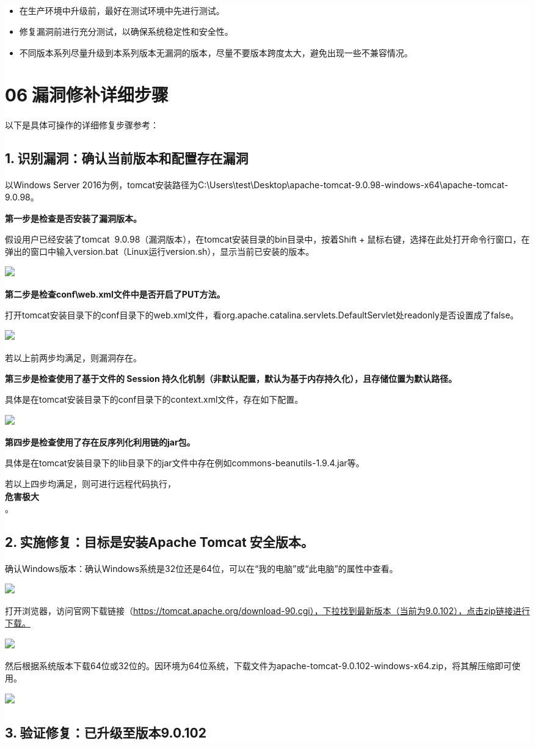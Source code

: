 - 在生产环境中升级前，最好在测试环境中先进行测试。  
  
- 修复漏洞前进行充分测试，以确保系统稳定性和安全性。  
  
- 不同版本系列尽量升级到本系列版本无漏洞的版本，尽量不要版本跨度太大，避免出现一些不兼容情况。  
  
# 06 漏洞修补详细步骤  
  
以下是具体可操作的详细修复步骤参考：  
## 1. 识别漏洞：确认当前版本和配置存在漏洞  
  
以Windows Server 2016为例，tomcat安装路径为C:\Users\test\Desktop\apache-tomcat-9.0.98-windows-x64\apache-tomcat-9.0.98。  
  
**第一步是检查是否安装了漏洞版本。**  
  
假设用户已经安装了tomcat  9.0.98（漏洞版本），在tomcat安装目录的bin目录中，按着Shift + 鼠标右键，选择在此处打开命令行窗口，在弹出的窗口中输入version.bat（Linux运行version.sh），显示当前已安装的版本。  
  
![](https://mmbiz.qpic.cn/sz_mmbiz_png/2JVOUiaJORTvARU4x5LJjFhfficdbeCSx1D6XSWQNEgJxVpxlia2eXawwWrpXIRpzEvmD3UQ0RR3607rF3hHQvzHw/640?wx_fmt=png&from=appmsg "")  
  
**第二步是检查conf\web.xml文件中是否开启了PUT方法。**  
  
打开tomcat安装目录下的conf目录下的web.xml文件，看org.apache.catalina.servlets.DefaultServlet处readonly是否设置成了false。  
  
![](https://mmbiz.qpic.cn/sz_mmbiz_png/2JVOUiaJORTvARU4x5LJjFhfficdbeCSx1XSFFVDgxo4o3Jyl8qtW8jg8y5Hl8awJxwRv0giaNUgpDabpzicL2Zl4g/640?wx_fmt=png&from=appmsg "")  
  
若以上前两步均满足，则漏洞存在。  
  
**第三步是检查使用了基于文件的 Session 持久化机制（非默认配置，默认为基于****内存****持久化），且存储位置为默认路径。**  
  
具体是在tomcat安装目录下的conf目录下的context.xml文件，存在如下配置。  
  
![](https://mmbiz.qpic.cn/sz_mmbiz_png/2JVOUiaJORTvARU4x5LJjFhfficdbeCSx1Xnibic9ounnibR9wnI2nrZVkpGmvxEHgEzcEc0V2uuia7GXX2EicZ2Ozzpg/640?wx_fmt=png&from=appmsg "")  
  
**第四步是检查使用了存在反序列化利用链的jar包。**  
  
具体是在tomcat安装目录下的lib目录下的jar文件中存在例如commons-beanutils-1.9.4.jar等。  
  
若以上四步均满足，则可进行远程代码执行，  
**危害极大**  
。  
## 2. 实施修复：目标是安装Apache Tomcat 安全版本。  
  
确认Windows版本：确认Windows系统是32位还是64位，可以在“我的电脑”或“此电脑”的属性中查看。  
  
![](https://mmbiz.qpic.cn/sz_mmbiz_png/2JVOUiaJORTvARU4x5LJjFhfficdbeCSx1aVEL3ctmLCyiciakWrOuqBHNZ8l6Xk9ScBjhryiajpKE18fwJ4wYw5x3A/640?wx_fmt=png&from=appmsg "")  
  
打开浏览器，访问官网下载链接（https://tomcat.apache.org/download-90.cgi），下拉找到最新版本（当前为9.0.102），点击zip链接进行下载。  
  
![](https://mmbiz.qpic.cn/sz_mmbiz_png/2JVOUiaJORTvARU4x5LJjFhfficdbeCSx1kRX2UyianSGibXPtOKLtQTPcjHyHAicKJPgwWCUILeINebDBVgLCFIF3g/640?wx_fmt=png&from=appmsg "")  
  
然后根据系统版本下载64位或32位的。因环境为64位系统，下载文件为apache-tomcat-9.0.102-windows-x64.zip，将其解压缩即可使用。  
  
![](https://mmbiz.qpic.cn/sz_mmbiz_png/2JVOUiaJORTvARU4x5LJjFhfficdbeCSx1Oo8icSU39F4gzZHywHP5xMAwQCGj63GiaKwVmHPC1ICrbseMYnibCXJqQ/640?wx_fmt=png&from=appmsg "")  
## 3. 验证修复：已升级至版本9.0.102  
  